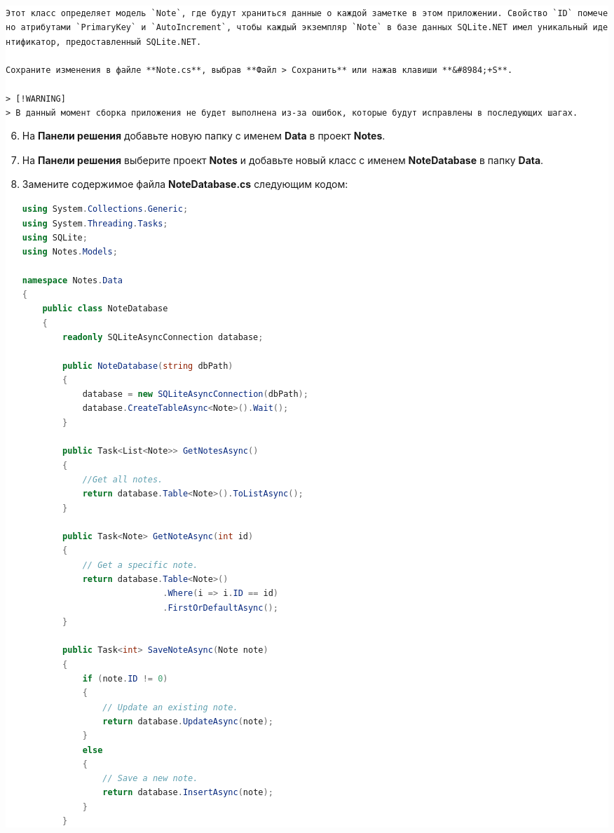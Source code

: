    Этот класс определяет модель `Note`, где будут храниться данные о каждой заметке в этом приложении. Свойство `ID` помечено атрибутами `PrimaryKey` и `AutoIncrement`, чтобы каждый экземпляр `Note` в базе данных SQLite.NET имел уникальный идентификатор, предоставленный SQLite.NET.

    Сохраните изменения в файле **Note.cs**, выбрав **Файл > Сохранить** или нажав клавиши **&#8984;+S**.

    > [!WARNING]
    > В данный момент сборка приложения не будет выполнена из-за ошибок, которые будут исправлены в последующих шагах.

6. На **Панели решения** добавьте новую папку с именем **Data** в проект **Notes**.

7. На **Панели решения** выберите проект **Notes** и добавьте новый класс с именем **NoteDatabase** в папку **Data**.

8. Замените содержимое файла **NoteDatabase.cs** следующим кодом:

    ```csharp
    using System.Collections.Generic;
    using System.Threading.Tasks;
    using SQLite;
    using Notes.Models;

    namespace Notes.Data
    {
        public class NoteDatabase
        {
            readonly SQLiteAsyncConnection database;

            public NoteDatabase(string dbPath)
            {
                database = new SQLiteAsyncConnection(dbPath);
                database.CreateTableAsync<Note>().Wait();
            }

            public Task<List<Note>> GetNotesAsync()
            {
                //Get all notes.
                return database.Table<Note>().ToListAsync();
            }

            public Task<Note> GetNoteAsync(int id)
            {
                // Get a specific note.
                return database.Table<Note>()
                                .Where(i => i.ID == id)
                                .FirstOrDefaultAsync();
            }

            public Task<int> SaveNoteAsync(Note note)
            {
                if (note.ID != 0)
                {
                    // Update an existing note.
                    return database.UpdateAsync(note);
                }
                else
                {
                    // Save a new note.
                    return database.InsertAsync(note);
                }
            }
